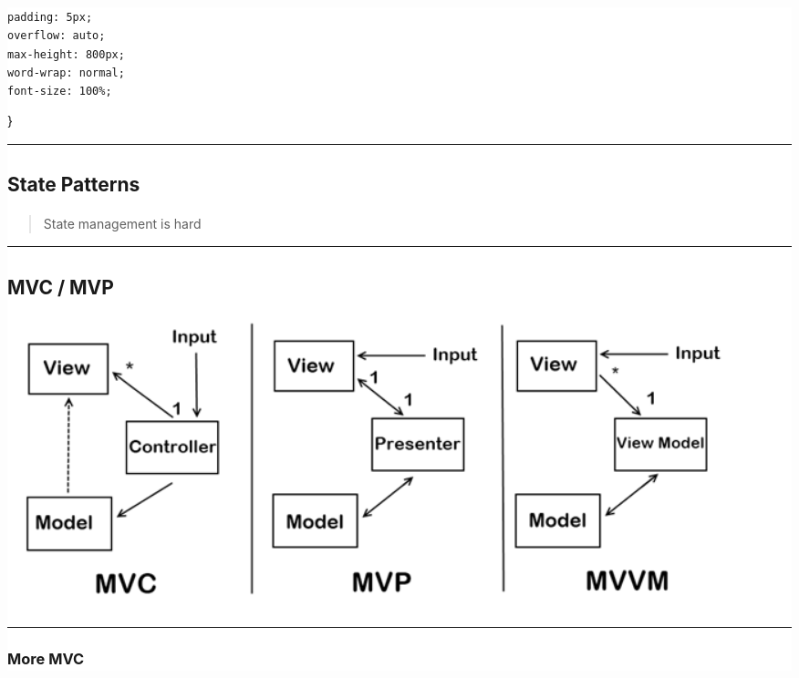     padding: 5px;
    overflow: auto;
    max-height: 800px;
    word-wrap: normal;
    font-size: 100%;
}
</style>

---

## State Patterns

> State management is hard


***

## MVC / MVP

<img src="./images/mvc.png" width="800px">


***

### More MVC
